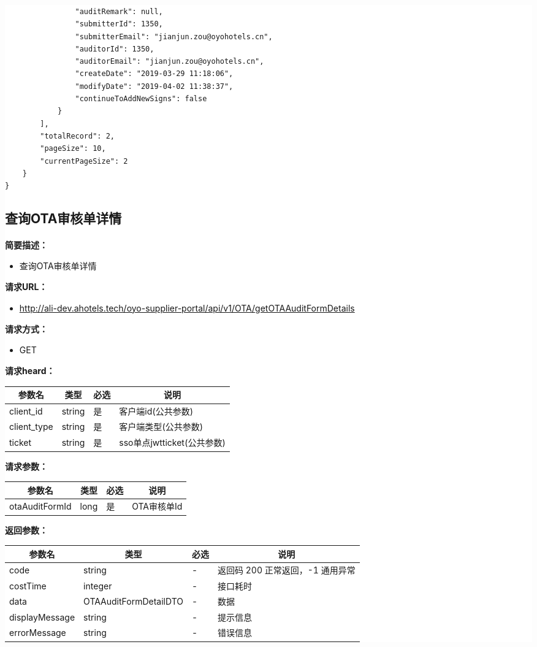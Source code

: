 ```
                "auditRemark": null,
                "submitterId": 1350,
                "submitterEmail": "jianjun.zou@oyohotels.cn",
                "auditorId": 1350,
                "auditorEmail": "jianjun.zou@oyohotels.cn",
                "createDate": "2019-03-29 11:18:06",
                "modifyDate": "2019-04-02 11:38:37",
                "continueToAddNewSigns": false
            }
        ],
        "totalRecord": 2,
        "pageSize": 10,
        "currentPageSize": 2
    }
}
```

## 查询OTA审核单详情

**简要描述：** 
- 查询OTA审核单详情

**请求URL：** 
- http://ali-dev.ahotels.tech/oyo-supplier-portal/api/v1/OTA/getOTAAuditFormDetails 
  
**请求方式：**
- GET

**请求heard：** 

|参数名|类型|必选|说明|
|-|-|-|-|
|client_id |string |是|客户端id(公共参数)|
|client_type  |string |是|客户端类型(公共参数)|
|ticket  |string |是|sso单点jwtticket(公共参数) |

**请求参数：** 

|参数名|类型|必选|说明|
|-|-|-|-|
|otaAuditFormId   |long  |是|OTA审核单Id|


**返回参数：** 

|参数名|类型|必选|说明|
|-|-|-|-|
|code  |string |-|返回码 200 正常返回，-1 通用异常|
|costTime  |integer|-|接口耗时 |
|data  |OTAAuditFormDetailDTO|-|数据|
|displayMessage  |string |-|提示信息 |
|errorMessage  |string |-|错误信息 |

